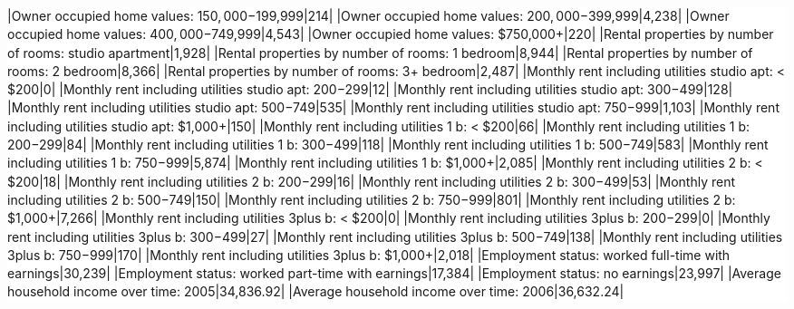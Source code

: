 |Owner occupied home values: $150,000-$199,999|214|
|Owner occupied home values: $200,000-$399,999|4,238|
|Owner occupied home values: $400,000-$749,999|4,543|
|Owner occupied home values: $750,000+|220|
|Rental properties by number of rooms: studio apartment|1,928|
|Rental properties by number of rooms: 1 bedroom|8,944|
|Rental properties by number of rooms: 2 bedroom|8,366|
|Rental properties by number of rooms: 3+ bedroom|2,487|
|Monthly rent including utilities studio apt: < $200|0|
|Monthly rent including utilities studio apt: $200-$299|12|
|Monthly rent including utilities studio apt: $300-$499|128|
|Monthly rent including utilities studio apt: $500-$749|535|
|Monthly rent including utilities studio apt: $750-$999|1,103|
|Monthly rent including utilities studio apt: $1,000+|150|
|Monthly rent including utilities 1 b: < $200|66|
|Monthly rent including utilities 1 b: $200-$299|84|
|Monthly rent including utilities 1 b: $300-$499|118|
|Monthly rent including utilities 1 b: $500-$749|583|
|Monthly rent including utilities 1 b: $750-$999|5,874|
|Monthly rent including utilities 1 b: $1,000+|2,085|
|Monthly rent including utilities 2 b: < $200|18|
|Monthly rent including utilities 2 b: $200-$299|16|
|Monthly rent including utilities 2 b: $300-$499|53|
|Monthly rent including utilities 2 b: $500-$749|150|
|Monthly rent including utilities 2 b: $750-$999|801|
|Monthly rent including utilities 2 b: $1,000+|7,266|
|Monthly rent including utilities 3plus b: < $200|0|
|Monthly rent including utilities 3plus b: $200-$299|0|
|Monthly rent including utilities 3plus b: $300-$499|27|
|Monthly rent including utilities 3plus b: $500-$749|138|
|Monthly rent including utilities 3plus b: $750-$999|170|
|Monthly rent including utilities 3plus b: $1,000+|2,018|
|Employment status: worked full-time with earnings|30,239|
|Employment status: worked part-time with earnings|17,384|
|Employment status: no earnings|23,997|
|Average household income over time: 2005|34,836.92|
|Average household income over time: 2006|36,632.24|